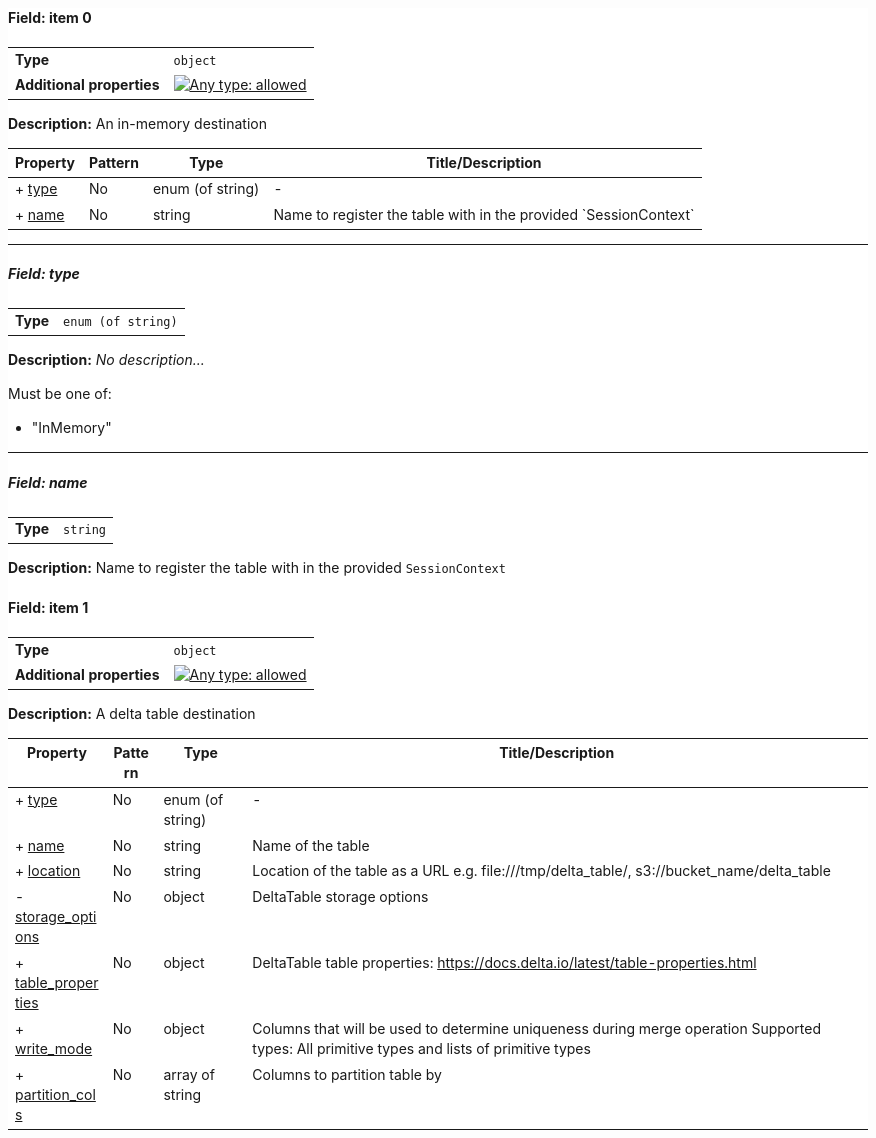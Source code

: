 #### <a name="destination_anyOf_i0_oneOf_i0"></a>**Field: item 0**

|                           |                                                                                                                                   |
| ------------------------- | --------------------------------------------------------------------------------------------------------------------------------- |
| **Type**                  | `object`                                                                                                                          |
| **Additional properties** | [![Any type: allowed](https://img.shields.io/badge/Any%20type-allowed-green)](# "Additional Properties of any type are allowed.") |

**Description:** An in-memory destination

| Property                                       | Pattern | Type             | Title/Description                                                  |
| ---------------------------------------------- | ------- | ---------------- | ------------------------------------------------------------------ |
| + [type](#destination_anyOf_i0_oneOf_i0_type ) | No      | enum (of string) | -                                                                  |
| + [name](#destination_anyOf_i0_oneOf_i0_name ) | No      | string           | Name to register the table with in the provided \`SessionContext\` |

----------------------------------------------------

##### <a name="destination_anyOf_i0_oneOf_i0_type"></a>Field: type

|          |                    |
| -------- | ------------------ |
| **Type** | `enum (of string)` |

**Description:**  *No description...*

Must be one of:
* "InMemory"

----------------------------------------------------

##### <a name="destination_anyOf_i0_oneOf_i0_name"></a>Field: name

|          |          |
| -------- | -------- |
| **Type** | `string` |

**Description:** Name to register the table with in the provided `SessionContext`

#### <a name="destination_anyOf_i0_oneOf_i1"></a>**Field: item 1**

|                           |                                                                                                                                   |
| ------------------------- | --------------------------------------------------------------------------------------------------------------------------------- |
| **Type**                  | `object`                                                                                                                          |
| **Additional properties** | [![Any type: allowed](https://img.shields.io/badge/Any%20type-allowed-green)](# "Additional Properties of any type are allowed.") |

**Description:** A delta table destination

| Property                                                               | Pattern | Type             | Title/Description                                                                                                                          |
| ---------------------------------------------------------------------- | ------- | ---------------- | ------------------------------------------------------------------------------------------------------------------------------------------ |
| + [type](#destination_anyOf_i0_oneOf_i1_type )                         | No      | enum (of string) | -                                                                                                                                          |
| + [name](#destination_anyOf_i0_oneOf_i1_name )                         | No      | string           | Name of the table                                                                                                                          |
| + [location](#destination_anyOf_i0_oneOf_i1_location )                 | No      | string           | Location of the table as a URL e.g. file:///tmp/delta_table/, s3://bucket_name/delta_table                                                 |
| - [storage_options](#destination_anyOf_i0_oneOf_i1_storage_options )   | No      | object           | DeltaTable storage options                                                                                                                 |
| + [table_properties](#destination_anyOf_i0_oneOf_i1_table_properties ) | No      | object           | DeltaTable table properties: <https://docs.delta.io/latest/table-properties.html>                                                          |
| + [write_mode](#destination_anyOf_i0_oneOf_i1_write_mode )             | No      | object           | Columns that will be used to determine uniqueness during merge operation Supported types: All primitive types and lists of primitive types |
| + [partition_cols](#destination_anyOf_i0_oneOf_i1_partition_cols )     | No      | array of string  | Columns to partition table by                                                                                                              |